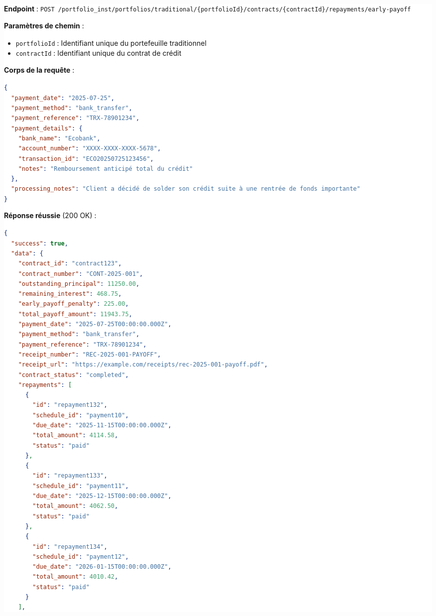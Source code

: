**Endpoint** : `POST /portfolio_inst/portfolios/traditional/{portfolioId}/contracts/{contractId}/repayments/early-payoff`

**Paramètres de chemin** :
- `portfolioId` : Identifiant unique du portefeuille traditionnel
- `contractId` : Identifiant unique du contrat de crédit

**Corps de la requête** :

```json
{
  "payment_date": "2025-07-25",
  "payment_method": "bank_transfer",
  "payment_reference": "TRX-78901234",
  "payment_details": {
    "bank_name": "Ecobank",
    "account_number": "XXXX-XXXX-XXXX-5678",
    "transaction_id": "ECO20250725123456",
    "notes": "Remboursement anticipé total du crédit"
  },
  "processing_notes": "Client a décidé de solder son crédit suite à une rentrée de fonds importante"
}
```

**Réponse réussie** (200 OK) :

```json
{
  "success": true,
  "data": {
    "contract_id": "contract123",
    "contract_number": "CONT-2025-001",
    "outstanding_principal": 11250.00,
    "remaining_interest": 468.75,
    "early_payoff_penalty": 225.00,
    "total_payoff_amount": 11943.75,
    "payment_date": "2025-07-25T00:00:00.000Z",
    "payment_method": "bank_transfer",
    "payment_reference": "TRX-78901234",
    "receipt_number": "REC-2025-001-PAYOFF",
    "receipt_url": "https://example.com/receipts/rec-2025-001-payoff.pdf",
    "contract_status": "completed",
    "repayments": [
      {
        "id": "repayment132",
        "schedule_id": "payment10",
        "due_date": "2025-11-15T00:00:00.000Z",
        "total_amount": 4114.58,
        "status": "paid"
      },
      {
        "id": "repayment133",
        "schedule_id": "payment11",
        "due_date": "2025-12-15T00:00:00.000Z",
        "total_amount": 4062.50,
        "status": "paid"
      },
      {
        "id": "repayment134",
        "schedule_id": "payment12",
        "due_date": "2026-01-15T00:00:00.000Z",
        "total_amount": 4010.42,
        "status": "paid"
      }
    ],
```